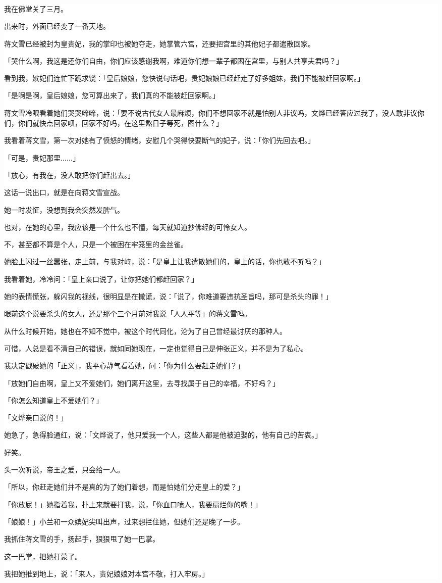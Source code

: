 我在佛堂关了三月。

出来时，外面已经变了⼀番天地。

蒋文雪已经被封为皇贵妃，我的掌印也被她夺走，她掌管六宫，还要把宫里的其他妃子都遣散回家。

「哭什么啊，我这是还你们自由，你们应该感谢我啊，难道你们想⼀辈子都困在宫里，与别⼈共享夫君吗？」

看到我，嫔妃们连忙下跪求饶：「皇后娘娘，您快说句话吧，贵妃娘娘已经赶走了好多姐妹，我们不能被赶回家啊。」

「是啊是啊，皇后娘娘，您可算出来了，我们真的不能被赶回家啊。」

蒋文雪冷眼看着她们哭哭啼啼，说：「要不说古代女⼈最麻烦，你们不想回家不就是怕别⼈非议吗，文烨已经答应过我了，没⼈敢非议你们，你们就快点回家呗，回家不好吗，在这里熬日子等死，图什么？」

我看着蒋文雪，第⼀次对她有了愤怒的情绪，安慰几个哭得快要断气的妃子，说：「你们先回去吧。」

「可是，贵妃那里……」

「放心，有我在，没⼈敢把你们赶出去。」

这话⼀说出口，就是在向蒋文雪宣战。

她⼀时发怔，没想到我会突然发脾气。

也对，在她的心里，我应该是⼀个什么也不懂，每天就知道抄佛经的可怜女⼈。

不，甚至都不算是个⼈，只是⼀个被困在牢笼里的金丝雀。

她脸上闪过⼀丝嚣张，走上前，与我对峙，说：「是皇上让我遣散她们的，皇上的话，你也敢不听吗？」

我看着她，冷冷问：「皇上亲口说了，让你把她们都赶回家？」

她的表情慌张，躲闪我的视线，很明显是在撒谎，说：「说了，你难道要违抗圣旨吗，那可是杀头的罪！」

眼前这个说要杀头的女⼈，还是那个三个月前对我说「⼈⼈平等」的蒋文雪吗。

从什么时候开始，她也在不知不觉中，被这个时代同化，沦为了自己曾经最讨厌的那种⼈。

可惜，⼈总是看不清自己的错误，就如同她现在，⼀定也觉得自己是伸张正义，并不是为了私心。

我决定戳破她的「正义」，我平心静气看着她，问：「你为什么要赶走她们？」

「放她们自由啊，皇上又不爱她们，她们离开这里，去寻找属于自己的幸福，不好吗？」

「你怎么知道皇上不爱她们？」

「文烨亲口说的！」

她急了，急得脸通红，说：「文烨说了，他只爱我⼀个⼈，这些⼈都是他被迫娶的，他有自己的苦衷。」

好笑。

头⼀次听说，帝王之爱，只会给⼀⼈。

「所以，你赶走她们并不是真的为了她们着想，而是怕她们分走皇上的爱？」

「你放屁！」她指着我，扑上来就要打我，说，「你血口喷⼈，我要扇烂你的嘴！」

「娘娘！」小兰和⼀众嫔妃尖叫出声，过来想拦住她，但她们还是晚了⼀步。

我抓住蒋文雪的手，扬起手，狠狠甩了她⼀巴掌。

这⼀巴掌，把她打蒙了。

我把她推到地上，说：「来⼈，贵妃娘娘对本宫不敬，打入牢房。」
